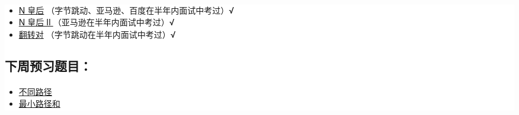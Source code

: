 - [N 皇后](https://leetcode-cn.com/problems/n-queens/description/)
（字节跳动、亚马逊、百度在半年内面试中考过）&radic;  
- [N 皇后 II ](https://leetcode-cn.com/problems/n-queens-ii/description/)
（亚马逊在半年内面试中考过）&radic;  
- [翻转对](https://leetcode-cn.com/problems/reverse-pairs/)
（字节跳动在半年内面试中考过）&radic;

## 下周预习题目：

- [不同路径](http://leetcode-cn.com/problems/unique-paths/)
- [最小路径和](http://leetcode-cn.com/problems/minimum-path-sum/)



